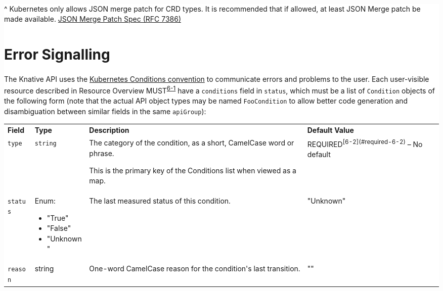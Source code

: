 
^ Kubernetes only allows JSON merge patch for CRD types. It is recommended that
if allowed, at least JSON Merge patch be made available.
[JSON Merge Patch Spec (RFC 7386)](https://tools.ietf.org/html/rfc7386)

# Error Signalling

The Knative API uses the
[Kubernetes Conditions convention](https://github.com/kubernetes/community/blob/master/contributors/devel/sig-architecture/api-conventions.md#typical-status-properties)
to communicate errors and problems to the user. Each user-visible resource
described in Resource Overview <a name="must-6-1"></a>MUST<sup>[6-1](#must-6-1)</sup> have a `conditions` field in `status`, which
must be a list of `Condition` objects of the following form (note that the
actual API object types may be named `FooCondition` to allow better code
generation and disambiguation between similar fields in the same `apiGroup`):

<table>
  <tr>
   <td><strong>Field</strong>
   </td>
   <td><strong>Type</strong>
   </td>
   <td><strong>Description</strong>
   </td>
   <td><strong>Default Value</strong>
   </td>
  </tr>
  <tr>
   <td><code>type</code>
   </td>
   <td><code>string</code>
   </td>
   <td>The category of the condition, as a short, CamelCase word or phrase.
<p>
This is the primary key of the Conditions list when viewed as a map.
   </td>
   <td><a name="required-6-2"></a>REQUIRED<sup>[6-2](#required-6-2)</sup> – No default
   </td>
  </tr>
  <tr>
   <td><code>status</code>
   </td>
   <td>Enum:<ul>

<li>"True"
<li>"False"
<li>"Unknown"</li></ul>

   </td>
   <td>The last measured status of this condition.
   </td>
   <td>"Unknown"
   </td>
  </tr>
  <tr>
   <td><code>reason</code>
   </td>
   <td>string
   </td>
   <td>One-word CamelCase reason for the condition's last transition.
   </td>
   <td>""
   </td>
  </tr>